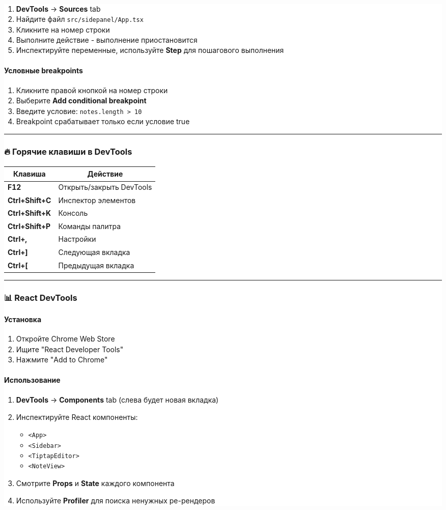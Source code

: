 1. **DevTools** → **Sources** tab
2. Найдите файл `src/sidepanel/App.tsx`
3. Кликните на номер строки
4. Выполните действие - выполнение приостановится
5. Инспектируйте переменные, используйте **Step** для пошагового выполнения

#### Условные breakpoints

1. Кликните правой кнопкой на номер строки
2. Выберите **Add conditional breakpoint**
3. Введите условие: `notes.length > 10`
4. Breakpoint срабатывает только если условие true

---

### 🔥 Горячие клавиши в DevTools

| Клавиша | Действие |
|---------|---------|
| **F12** | Открыть/закрыть DevTools |
| **Ctrl+Shift+C** | Инспектор элементов |
| **Ctrl+Shift+K** | Консоль |
| **Ctrl+Shift+P** | Команды палитра |
| **Ctrl+,** | Настройки |
| **Ctrl+]** | Следующая вкладка |
| **Ctrl+[** | Предыдущая вкладка |

---

### 📊 React DevTools

#### Установка

1. Откройте Chrome Web Store
2. Ищите "React Developer Tools"
3. Нажмите "Add to Chrome"

#### Использование

1. **DevTools** → **Components** tab (слева будет новая вкладка)
2. Инспектируйте React компоненты:
   - `<App>`
   - `<Sidebar>`
   - `<TiptapEditor>`
   - `<NoteView>`

3. Смотрите **Props** и **State** каждого компонента
4. Используйте **Profiler** для поиска ненужных ре-рендеров
